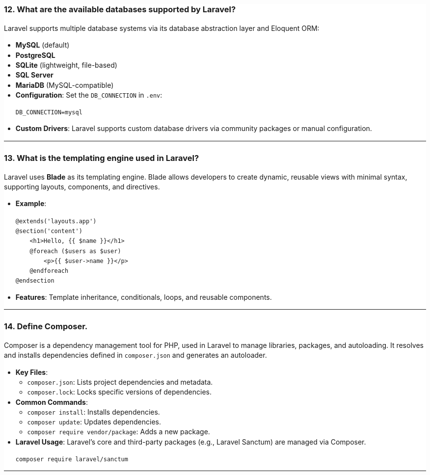 
### 12. **What are the available databases supported by Laravel?**
Laravel supports multiple database systems via its database abstraction layer and Eloquent ORM:
- **MySQL** (default)
- **PostgreSQL**
- **SQLite** (lightweight, file-based)
- **SQL Server**
- **MariaDB** (MySQL-compatible)
- **Configuration**: Set the `DB_CONNECTION` in `.env`:
  ```env
  DB_CONNECTION=mysql
  ```
- **Custom Drivers**: Laravel supports custom database drivers via community packages or manual configuration.

---

### 13. **What is the templating engine used in Laravel?**
Laravel uses **Blade** as its templating engine. Blade allows developers to create dynamic, reusable views with minimal syntax, supporting layouts, components, and directives.
- **Example**:
  ```blade
  @extends('layouts.app')
  @section('content')
      <h1>Hello, {{ $name }}</h1>
      @foreach ($users as $user)
          <p>{{ $user->name }}</p>
      @endforeach
  @endsection
  ```
- **Features**: Template inheritance, conditionals, loops, and reusable components.

---

### 14. **Define Composer.**
Composer is a dependency management tool for PHP, used in Laravel to manage libraries, packages, and autoloading. It resolves and installs dependencies defined in `composer.json` and generates an autoloader.
- **Key Files**:
  - `composer.json`: Lists project dependencies and metadata.
  - `composer.lock`: Locks specific versions of dependencies.
- **Common Commands**:
  - `composer install`: Installs dependencies.
  - `composer update`: Updates dependencies.
  - `composer require vendor/package`: Adds a new package.
- **Laravel Usage**: Laravel’s core and third-party packages (e.g., Laravel Sanctum) are managed via Composer.
  ```bash
  composer require laravel/sanctum
  ```

---